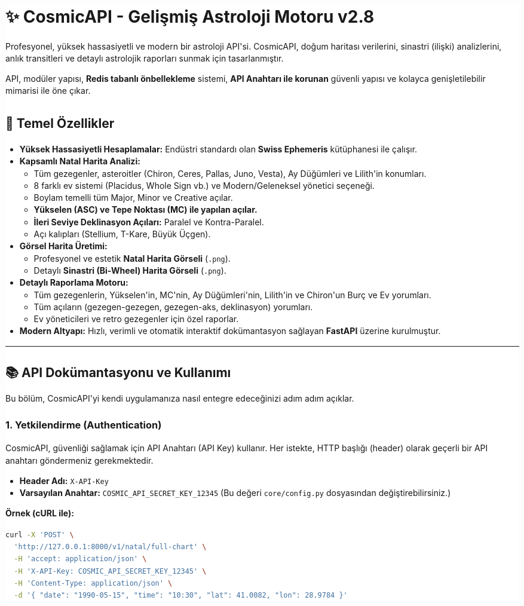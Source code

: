 # ✨ CosmicAPI - Gelişmiş Astroloji Motoru v2.8

Profesyonel, yüksek hassasiyetli ve modern bir astroloji API'si. CosmicAPI, doğum haritası verilerini, sinastri (ilişki) analizlerini, anlık transitleri ve detaylı astrolojik raporları sunmak için tasarlanmıştır.

API, modüler yapısı, **Redis tabanlı önbellekleme** sistemi, **API Anahtarı ile korunan** güvenli yapısı ve kolayca genişletilebilir mimarisi ile öne çıkar.

## 🚀 Temel Özellikler

*   **Yüksek Hassasiyetli Hesaplamalar:** Endüstri standardı olan **Swiss Ephemeris** kütüphanesi ile çalışır.
*   **Kapsamlı Natal Harita Analizi:**
    *   Tüm gezegenler, asteroitler (Chiron, Ceres, Pallas, Juno, Vesta), Ay Düğümleri ve Lilith'in konumları.
    *   8 farklı ev sistemi (Placidus, Whole Sign vb.) ve Modern/Geleneksel yönetici seçeneği.
    *   Boylam temelli tüm Major, Minor ve Creative açılar.
    *   **Yükselen (ASC) ve Tepe Noktası (MC) ile yapılan açılar.**
    *   **İleri Seviye Deklinasyon Açıları:** Paralel ve Kontra-Paralel.
    *   Açı kalıpları (Stellium, T-Kare, Büyük Üçgen).
*   **Görsel Harita Üretimi:**
    *   Profesyonel ve estetik **Natal Harita Görseli** (`.png`).
    *   Detaylı **Sinastri (Bi-Wheel) Harita Görseli** (`.png`).
*   **Detaylı Raporlama Motoru:**
    *   Tüm gezegenlerin, Yükselen'in, MC'nin, Ay Düğümleri'nin, Lilith'in ve Chiron'un Burç ve Ev yorumları.
    *   Tüm açıların (gezegen-gezegen, gezegen-aks, deklinasyon) yorumları.
    *   Ev yöneticileri ve retro gezegenler için özel raporlar.
*   **Modern Altyapı:** Hızlı, verimli ve otomatik interaktif dokümantasyon sağlayan **FastAPI** üzerine kurulmuştur.

---

## 📚 API Dokümantasyonu ve Kullanımı

Bu bölüm, CosmicAPI'yi kendi uygulamanıza nasıl entegre edeceğinizi adım adım açıklar.

### 1. Yetkilendirme (Authentication)

CosmicAPI, güvenliği sağlamak için API Anahtarı (API Key) kullanır. Her istekte, HTTP başlığı (header) olarak geçerli bir API anahtarı göndermeniz gerekmektedir.

*   **Header Adı:** `X-API-Key`
*   **Varsayılan Anahtar:** `COSMIC_API_SECRET_KEY_12345` (Bu değeri `core/config.py` dosyasından değiştirebilirsiniz.)

**Örnek (cURL ile):**
```bash
curl -X 'POST' \
  'http://127.0.0.1:8000/v1/natal/full-chart' \
  -H 'accept: application/json' \
  -H 'X-API-Key: COSMIC_API_SECRET_KEY_12345' \
  -H 'Content-Type: application/json' \
  -d '{ "date": "1990-05-15", "time": "10:30", "lat": 41.0082, "lon": 28.9784 }'
```
